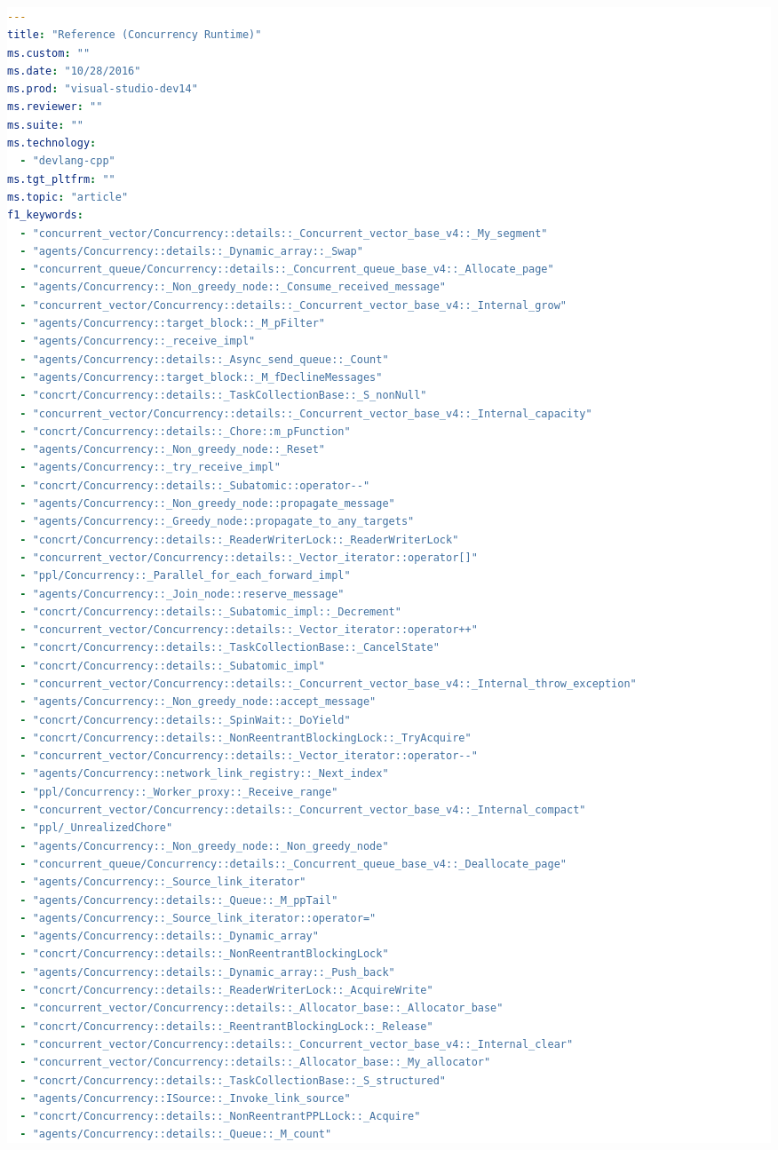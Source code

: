 ```yaml
---
title: "Reference (Concurrency Runtime)"
ms.custom: ""
ms.date: "10/28/2016"
ms.prod: "visual-studio-dev14"
ms.reviewer: ""
ms.suite: ""
ms.technology: 
  - "devlang-cpp"
ms.tgt_pltfrm: ""
ms.topic: "article"
f1_keywords: 
  - "concurrent_vector/Concurrency::details::_Concurrent_vector_base_v4::_My_segment"
  - "agents/Concurrency::details::_Dynamic_array::_Swap"
  - "concurrent_queue/Concurrency::details::_Concurrent_queue_base_v4::_Allocate_page"
  - "agents/Concurrency::_Non_greedy_node::_Consume_received_message"
  - "concurrent_vector/Concurrency::details::_Concurrent_vector_base_v4::_Internal_grow"
  - "agents/Concurrency::target_block::_M_pFilter"
  - "agents/Concurrency::_receive_impl"
  - "agents/Concurrency::details::_Async_send_queue::_Count"
  - "agents/Concurrency::target_block::_M_fDeclineMessages"
  - "concrt/Concurrency::details::_TaskCollectionBase::_S_nonNull"
  - "concurrent_vector/Concurrency::details::_Concurrent_vector_base_v4::_Internal_capacity"
  - "concrt/Concurrency::details::_Chore::m_pFunction"
  - "agents/Concurrency::_Non_greedy_node::_Reset"
  - "agents/Concurrency::_try_receive_impl"
  - "concrt/Concurrency::details::_Subatomic::operator--"
  - "agents/Concurrency::_Non_greedy_node::propagate_message"
  - "agents/Concurrency::_Greedy_node::propagate_to_any_targets"
  - "concrt/Concurrency::details::_ReaderWriterLock::_ReaderWriterLock"
  - "concurrent_vector/Concurrency::details::_Vector_iterator::operator[]"
  - "ppl/Concurrency::_Parallel_for_each_forward_impl"
  - "agents/Concurrency::_Join_node::reserve_message"
  - "concrt/Concurrency::details::_Subatomic_impl::_Decrement"
  - "concurrent_vector/Concurrency::details::_Vector_iterator::operator++"
  - "concrt/Concurrency::details::_TaskCollectionBase::_CancelState"
  - "concrt/Concurrency::details::_Subatomic_impl"
  - "concurrent_vector/Concurrency::details::_Concurrent_vector_base_v4::_Internal_throw_exception"
  - "agents/Concurrency::_Non_greedy_node::accept_message"
  - "concrt/Concurrency::details::_SpinWait::_DoYield"
  - "concrt/Concurrency::details::_NonReentrantBlockingLock::_TryAcquire"
  - "concurrent_vector/Concurrency::details::_Vector_iterator::operator--"
  - "agents/Concurrency::network_link_registry::_Next_index"
  - "ppl/Concurrency::_Worker_proxy::_Receive_range"
  - "concurrent_vector/Concurrency::details::_Concurrent_vector_base_v4::_Internal_compact"
  - "ppl/_UnrealizedChore"
  - "agents/Concurrency::_Non_greedy_node::_Non_greedy_node"
  - "concurrent_queue/Concurrency::details::_Concurrent_queue_base_v4::_Deallocate_page"
  - "agents/Concurrency::_Source_link_iterator"
  - "agents/Concurrency::details::_Queue::_M_ppTail"
  - "agents/Concurrency::_Source_link_iterator::operator="
  - "agents/Concurrency::details::_Dynamic_array"
  - "concrt/Concurrency::details::_NonReentrantBlockingLock"
  - "agents/Concurrency::details::_Dynamic_array::_Push_back"
  - "concrt/Concurrency::details::_ReaderWriterLock::_AcquireWrite"
  - "concurrent_vector/Concurrency::details::_Allocator_base::_Allocator_base"
  - "concrt/Concurrency::details::_ReentrantBlockingLock::_Release"
  - "concurrent_vector/Concurrency::details::_Concurrent_vector_base_v4::_Internal_clear"
  - "concurrent_vector/Concurrency::details::_Allocator_base::_My_allocator"
  - "concrt/Concurrency::details::_TaskCollectionBase::_S_structured"
  - "agents/Concurrency::ISource::_Invoke_link_source"
  - "concrt/Concurrency::details::_NonReentrantPPLLock::_Acquire"
  - "agents/Concurrency::details::_Queue::_M_count"
```